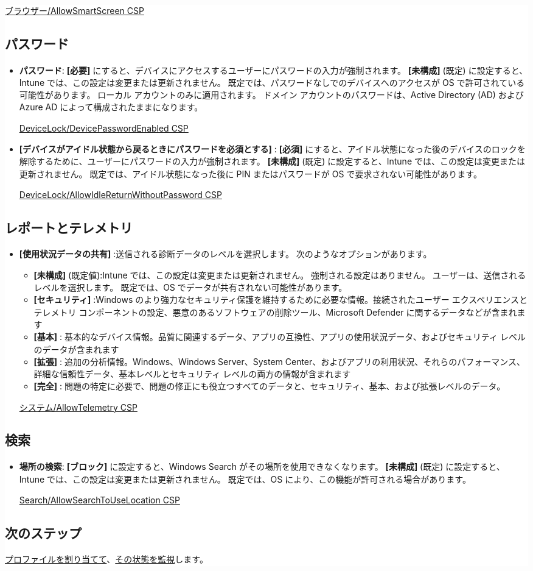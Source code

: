   [ブラウザー/AllowSmartScreen CSP](/windows/client-management/mdm/policy-csp-browser#browser-allowsmartscreen)

## <a name="password"></a>パスワード

- **パスワード**: **[必要]** にすると、デバイスにアクセスするユーザーにパスワードの入力が強制されます。 **[未構成]** (既定) に設定すると、Intune では、この設定は変更または更新されません。 既定では、パスワードなしでのデバイスへのアクセスが OS で許可されている可能性があります。 ローカル アカウントのみに適用されます。 ドメイン アカウントのパスワードは、Active Directory (AD) および Azure AD によって構成されたままになります。

  [DeviceLock/DevicePasswordEnabled CSP](/windows/client-management/mdm/policy-csp-devicelock#devicelock-devicepasswordenabled)

- **[デバイスがアイドル状態から戻るときにパスワードを必須とする]** : **[必須]** にすると、アイドル状態になった後のデバイスのロックを解除するために、ユーザーにパスワードの入力が強制されます。 **[未構成]** (既定) に設定すると、Intune では、この設定は変更または更新されません。 既定では、アイドル状態になった後に PIN またはパスワードが OS で要求されない可能性があります。

  [DeviceLock/AllowIdleReturnWithoutPassword CSP](/windows/client-management/mdm/policy-csp-devicelock#devicelock-allowidlereturnwithoutpassword)

## <a name="reporting-and-telemetry"></a>レポートとテレメトリ

- **[使用状況データの共有]** :送信される診断データのレベルを選択します。 次のようなオプションがあります。

  - **[未構成]** (既定値):Intune では、この設定は変更または更新されません。 強制される設定はありません。 ユーザーは、送信されるレベルを選択します。 既定では、OS でデータが共有されない可能性があります。
  - **[セキュリティ]** :Windows のより強力なセキュリティ保護を維持するために必要な情報。接続されたユーザー エクスペリエンスとテレメトリ コンポーネントの設定、悪意のあるソフトウェアの削除ツール、Microsoft Defender に関するデータなどが含まれます
  - **[基本]** : 基本的なデバイス情報。品質に関連するデータ、アプリの互換性、アプリの使用状況データ、およびセキュリティ レベルのデータが含まれます
  - **[拡張]** : 追加の分析情報。Windows、Windows Server、System Center、およびアプリの利用状況、それらのパフォーマンス、詳細な信頼性データ、基本レベルとセキュリティ レベルの両方の情報が含まれます
  - **[完全]** : 問題の特定に必要で、問題の修正にも役立つすべてのデータと、セキュリティ、基本、および拡張レベルのデータ。

  [システム/AllowTelemetry CSP](/windows/client-management/mdm/policy-csp-system#system-allowtelemetry)

## <a name="search"></a>検索

- **場所の検索**: **[ブロック]** に設定すると、Windows Search がその場所を使用できなくなります。 **[未構成]** (既定) に設定すると、Intune では、この設定は変更または更新されません。 既定では、OS により、この機能が許可される場合があります。

  [Search/AllowSearchToUseLocation CSP](/windows/client-management/mdm/policy-csp-search#search-allowsearchtouselocation)

## <a name="next-steps"></a>次のステップ

[プロファイルを割り当てて](device-profile-assign.md)、[その状態を監視](device-profile-monitor.md)します。